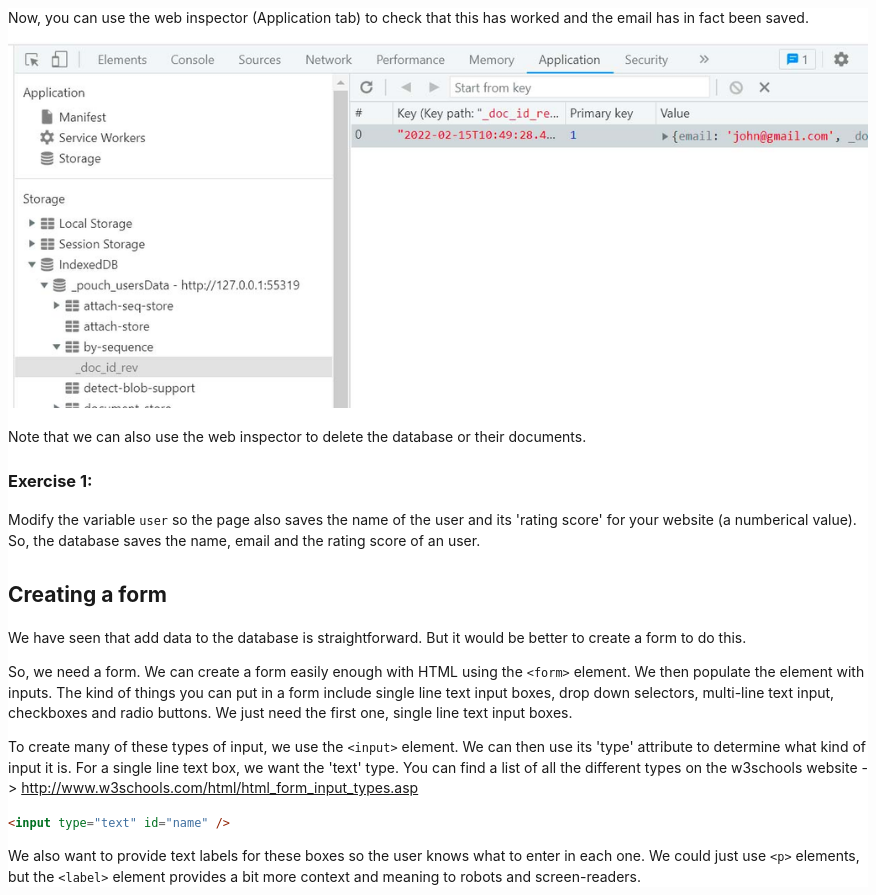 Now, you can use the web inspector (Application tab) to check that this has worked and the email has in fact been saved.

![image](https://raw.githubusercontent.com/francescmarti00/dmu-multimedia/master/resources/Application.jpg)

Note that we can also use the web inspector to delete the database or their documents.

### Exercise 1:
Modify the variable `user` so the page also saves the name of the user and its 'rating score' for your website (a numberical value). So, the database saves the name, email and the rating score of an user.

## Creating a form

We have seen that add data to the database is straightforward. But it would be better to create a form to do this.

So, we need a form. We can create a form easily enough with HTML using the `<form>` element. We then populate the element with inputs. The kind of things you can put in a form include single line text input boxes, drop down selectors, multi-line text input, checkboxes and radio buttons. We just need the first one, single line text input boxes.

To create many of these types of input, we use the `<input>` element. We can then use its 'type' attribute to determine what kind of input it is. For a single line text box, we want the 'text' type. You can find a list of all the different types on the w3schools website -> <http://www.w3schools.com/html/html_form_input_types.asp>

```HTML
<input type="text" id="name" />
```

We also want to provide text labels for these boxes so the user knows what to enter in each one. We could just use `<p>` elements, but the `<label>` element provides a bit more context and meaning to robots and screen-readers.
